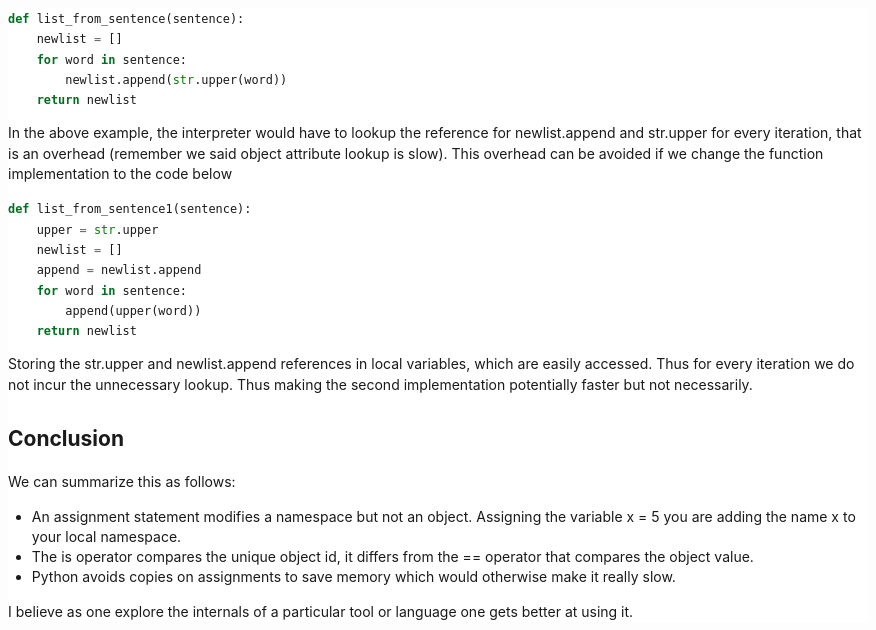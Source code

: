 ```python
def list_from_sentence(sentence):
    newlist = []
    for word in sentence:
        newlist.append(str.upper(word))
    return newlist
```
In the above example, the interpreter would have to lookup the reference for newlist.append and str.upper for every iteration, that is an overhead (remember we said object attribute lookup is slow). This overhead can be avoided if we change the function implementation to the code below

```python
def list_from_sentence1(sentence):
    upper = str.upper
    newlist = []
    append = newlist.append
    for word in sentence:
        append(upper(word))
    return newlist
```
Storing the str.upper and newlist.append references in local
variables, which are easily accessed. Thus for every iteration we do
not incur the unnecessary lookup. Thus making the second
implementation potentially faster but not necessarily.

## Conclusion

We can summarize this as follows:
* An assignment statement modifies a namespace but not an object. Assigning the variable x = 5 you are adding the name x to your local namespace.
* The is operator compares the unique object id, it differs from the == operator that compares the object value.
* Python avoids copies on assignments to save memory which would otherwise make it really slow.


I believe as one explore the internals of a particular tool or
language one gets better at using it.
